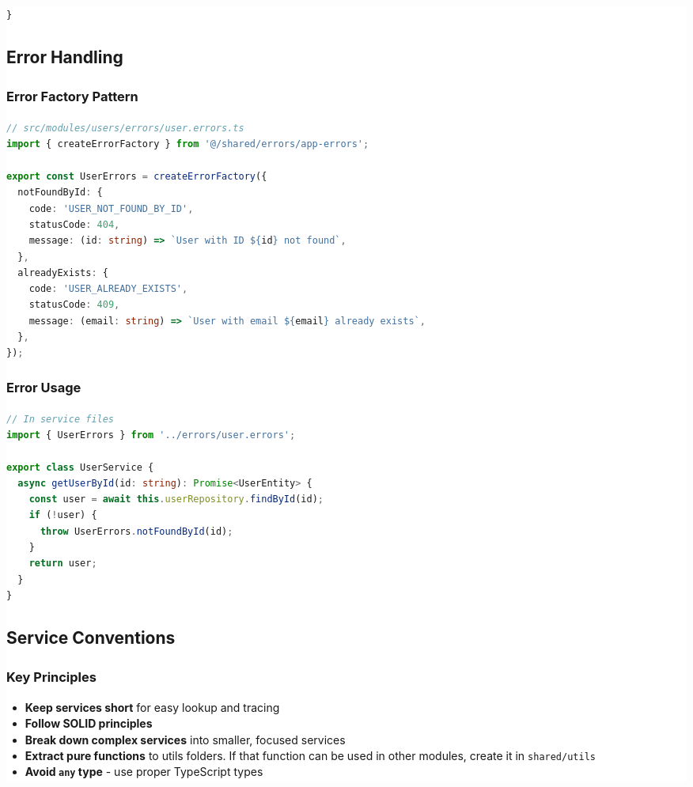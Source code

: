 ```typescript
}
```

## Error Handling

### Error Factory Pattern
```typescript
// src/modules/users/errors/user.errors.ts
import { createErrorFactory } from '@/shared/errors/app-errors';

export const UserErrors = createErrorFactory({
  notFoundById: {
    code: 'USER_NOT_FOUND_BY_ID',
    statusCode: 404,
    message: (id: string) => `User with ID ${id} not found`,
  },
  alreadyExists: {
    code: 'USER_ALREADY_EXISTS',
    statusCode: 409,
    message: (email: string) => `User with email ${email} already exists`,
  },
});
```

### Error Usage
```typescript
// In service files
import { UserErrors } from '../errors/user.errors';

export class UserService {
  async getUserById(id: string): Promise<UserEntity> {
    const user = await this.userRepository.findById(id);
    if (!user) {
      throw UserErrors.notFoundById(id);
    }
    return user;
  }
}
```

## Service Conventions

### Key Principles
- **Keep services short** for easy lookup and tracing
- **Follow SOLID principles**
- **Break down complex services** into smaller, focused services
- **Extract pure functions** to utils folders. If that function can be used in other modules, create it in `shared/utils`
- **Avoid `any` type** - use proper TypeScript types
